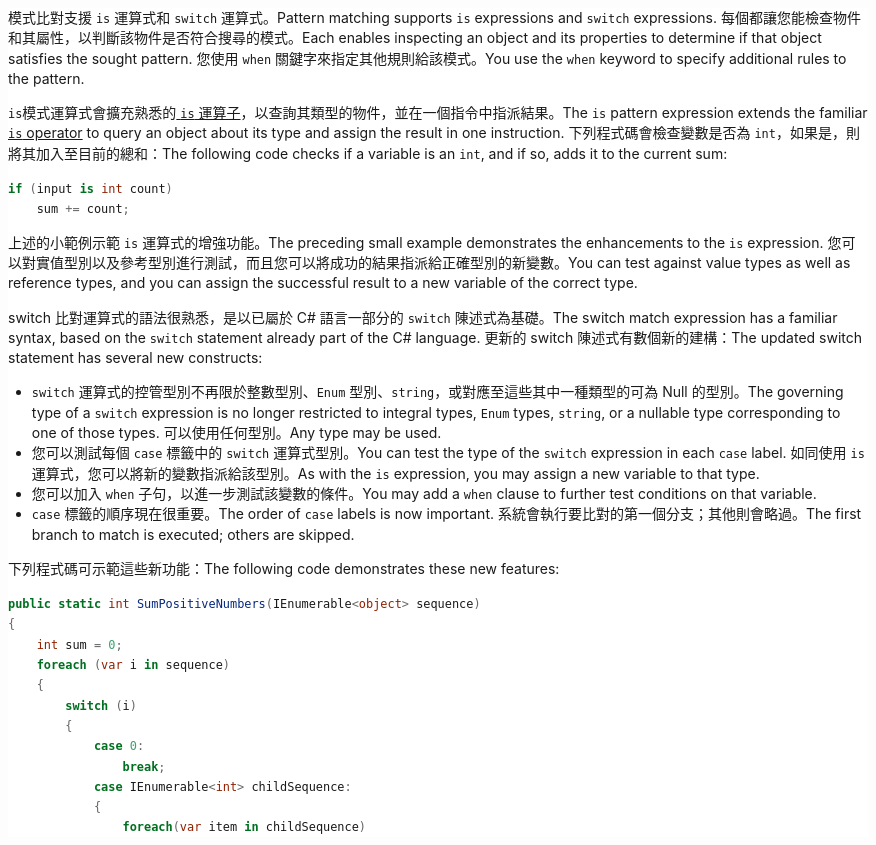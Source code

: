 <span data-ttu-id="fba4f-191">模式比對支援 `is` 運算式和 `switch` 運算式。</span><span class="sxs-lookup"><span data-stu-id="fba4f-191">Pattern matching supports `is` expressions and `switch` expressions.</span></span> <span data-ttu-id="fba4f-192">每個都讓您能檢查物件和其屬性，以判斷該物件是否符合搜尋的模式。</span><span class="sxs-lookup"><span data-stu-id="fba4f-192">Each enables inspecting an object and its properties to determine if that object satisfies the sought pattern.</span></span> <span data-ttu-id="fba4f-193">您使用 `when` 關鍵字來指定其他規則給該模式。</span><span class="sxs-lookup"><span data-stu-id="fba4f-193">You use the `when` keyword to specify additional rules to the pattern.</span></span>

<span data-ttu-id="fba4f-194">`is`模式運算式會擴充熟悉的[ `is` 運算子](../language-reference/keywords/is.md#pattern-matching-with-is)，以查詢其類型的物件，並在一個指令中指派結果。</span><span class="sxs-lookup"><span data-stu-id="fba4f-194">The `is` pattern expression extends the familiar [`is` operator](../language-reference/keywords/is.md#pattern-matching-with-is) to query an object about its type and assign the result in one instruction.</span></span> <span data-ttu-id="fba4f-195">下列程式碼會檢查變數是否為 `int`，如果是，則將其加入至目前的總和：</span><span class="sxs-lookup"><span data-stu-id="fba4f-195">The following code checks if a variable is an `int`, and if so, adds it to the current sum:</span></span>

```csharp
if (input is int count)
    sum += count;
```

<span data-ttu-id="fba4f-196">上述的小範例示範 `is` 運算式的增強功能。</span><span class="sxs-lookup"><span data-stu-id="fba4f-196">The preceding small example demonstrates the enhancements to the `is` expression.</span></span> <span data-ttu-id="fba4f-197">您可以對實值型別以及參考型別進行測試，而且您可以將成功的結果指派給正確型別的新變數。</span><span class="sxs-lookup"><span data-stu-id="fba4f-197">You can test against value types as well as reference types, and you can assign the successful result to a new variable of the correct type.</span></span>

<span data-ttu-id="fba4f-198">switch 比對運算式的語法很熟悉，是以已屬於 C# 語言一部分的 `switch` 陳述式為基礎。</span><span class="sxs-lookup"><span data-stu-id="fba4f-198">The switch match expression has a familiar syntax, based on the `switch` statement already part of the C# language.</span></span> <span data-ttu-id="fba4f-199">更新的 switch 陳述式有數個新的建構：</span><span class="sxs-lookup"><span data-stu-id="fba4f-199">The updated switch statement has several new constructs:</span></span>

- <span data-ttu-id="fba4f-200">`switch` 運算式的控管型別不再限於整數型別、`Enum` 型別、`string`，或對應至這些其中一種類型的可為 Null 的型別。</span><span class="sxs-lookup"><span data-stu-id="fba4f-200">The governing type of a `switch` expression is no longer restricted to integral types, `Enum` types, `string`, or a nullable type corresponding to one of those types.</span></span> <span data-ttu-id="fba4f-201">可以使用任何型別。</span><span class="sxs-lookup"><span data-stu-id="fba4f-201">Any type may be used.</span></span>
- <span data-ttu-id="fba4f-202">您可以測試每個 `case` 標籤中的 `switch` 運算式型別。</span><span class="sxs-lookup"><span data-stu-id="fba4f-202">You can test the type of the `switch` expression in each `case` label.</span></span> <span data-ttu-id="fba4f-203">如同使用 `is` 運算式，您可以將新的變數指派給該型別。</span><span class="sxs-lookup"><span data-stu-id="fba4f-203">As with the `is` expression, you may assign a new variable to that type.</span></span>
- <span data-ttu-id="fba4f-204">您可以加入 `when` 子句，以進一步測試該變數的條件。</span><span class="sxs-lookup"><span data-stu-id="fba4f-204">You may add a `when` clause to further test conditions on that variable.</span></span>
- <span data-ttu-id="fba4f-205">`case` 標籤的順序現在很重要。</span><span class="sxs-lookup"><span data-stu-id="fba4f-205">The order of `case` labels is now important.</span></span> <span data-ttu-id="fba4f-206">系統會執行要比對的第一個分支；其他則會略過。</span><span class="sxs-lookup"><span data-stu-id="fba4f-206">The first branch to match is executed; others are skipped.</span></span>

<span data-ttu-id="fba4f-207">下列程式碼可示範這些新功能：</span><span class="sxs-lookup"><span data-stu-id="fba4f-207">The following code demonstrates these new features:</span></span>

```csharp
public static int SumPositiveNumbers(IEnumerable<object> sequence)
{
    int sum = 0;
    foreach (var i in sequence)
    {
        switch (i)
        {
            case 0:
                break;
            case IEnumerable<int> childSequence:
            {
                foreach(var item in childSequence)
```